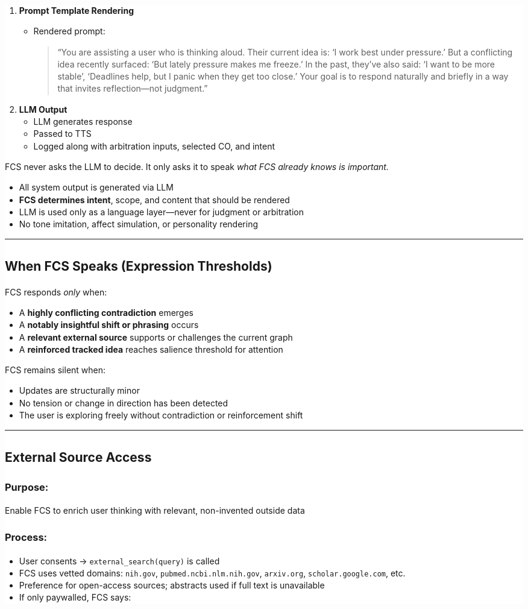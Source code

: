 1. **Prompt Template Rendering**
    - Rendered prompt:
        
        > “You are assisting a user who is thinking aloud. Their current idea is:
        ‘I work best under pressure.’
        But a conflicting idea recently surfaced:
        ‘But lately pressure makes me freeze.’
        In the past, they’ve also said:
        ‘I want to be more stable’, ‘Deadlines help, but I panic when they get too close.’
        Your goal is to respond naturally and briefly in a way that invites reflection—not judgment.”
        > 
2. **LLM Output**
    - LLM generates response
    - Passed to TTS
    - Logged along with arbitration inputs, selected CO, and intent

FCS never asks the LLM to decide. It only asks it to speak *what FCS already knows is important.*

- All system output is generated via LLM
- **FCS determines intent**, scope, and content that should be rendered
- LLM is used only as a language layer—never for judgment or arbitration
- No tone imitation, affect simulation, or personality rendering

---

## When FCS Speaks (Expression Thresholds)

FCS responds *only* when:

- A **highly conflicting contradiction** emerges
- A **notably insightful shift or phrasing** occurs
- A **relevant external source** supports or challenges the current graph
- A **reinforced tracked idea** reaches salience threshold for attention

FCS remains silent when:

- Updates are structurally minor
- No tension or change in direction has been detected
- The user is exploring freely without contradiction or reinforcement shift

---

## External Source Access

### Purpose:

Enable FCS to enrich user thinking with relevant, non-invented outside data

### Process:

- User consents → `external_search(query)` is called
- FCS uses vetted domains: `nih.gov`, `pubmed.ncbi.nlm.nih.gov`, `arxiv.org`, `scholar.google.com`, etc.
- Preference for open-access sources; abstracts used if full text is unavailable
- If only paywalled, FCS says:
    